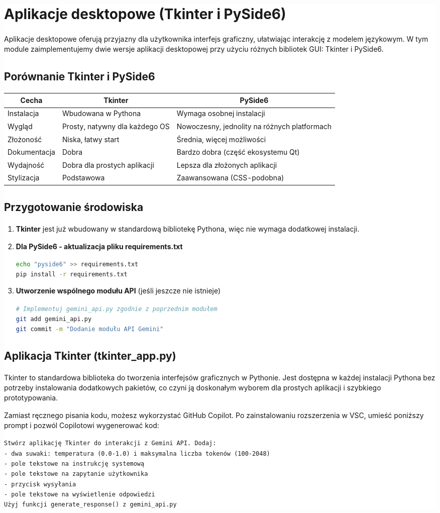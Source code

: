 # Aplikacje desktopowe (Tkinter i PySide6)

Aplikacje desktopowe oferują przyjazny dla użytkownika interfejs graficzny, ułatwiając interakcję z modelem językowym. W tym module zaimplementujemy dwie wersje aplikacji desktopowej przy użyciu różnych bibliotek GUI: Tkinter i PySide6.

## Porównanie Tkinter i PySide6

| Cecha | Tkinter | PySide6 |
|-------|---------|---------|
| Instalacja | Wbudowana w Pythona | Wymaga osobnej instalacji |
| Wygląd | Prosty, natywny dla każdego OS | Nowoczesny, jednolity na różnych platformach |
| Złożoność | Niska, łatwy start | Średnia, więcej możliwości |
| Dokumentacja | Dobra | Bardzo dobra (część ekosystemu Qt) |
| Wydajność | Dobra dla prostych aplikacji | Lepsza dla złożonych aplikacji |
| Stylizacja | Podstawowa | Zaawansowana (CSS-podobna) |

## Przygotowanie środowiska

1. **Tkinter** jest już wbudowany w standardową bibliotekę Pythona, więc nie wymaga dodatkowej instalacji.

2. **Dla PySide6 - aktualizacja pliku requirements.txt**
   ```bash
   echo "pyside6" >> requirements.txt
   pip install -r requirements.txt
   ```

3. **Utworzenie wspólnego modułu API** (jeśli jeszcze nie istnieje)
   ```bash
   # Implementuj gemini_api.py zgodnie z poprzednim modułem
   git add gemini_api.py
   git commit -m "Dodanie modułu API Gemini"
   ```

## Aplikacja Tkinter (tkinter_app.py)

Tkinter to standardowa biblioteka do tworzenia interfejsów graficznych w Pythonie. Jest dostępna w każdej instalacji Pythona bez potrzeby instalowania dodatkowych pakietów, co czyni ją doskonałym wyborem dla prostych aplikacji i szybkiego prototypowania.

Zamiast ręcznego pisania kodu, możesz wykorzystać GitHub Copilot. Po zainstalowaniu rozszerzenia w VSC, umieść poniższy prompt i pozwól Copilotowi wygenerować kod:

```
Stwórz aplikację Tkinter do interakcji z Gemini API. Dodaj:
- dwa suwaki: temperatura (0.0-1.0) i maksymalna liczba tokenów (100-2048)
- pole tekstowe na instrukcję systemową
- pole tekstowe na zapytanie użytkownika
- przycisk wysyłania
- pole tekstowe na wyświetlenie odpowiedzi
Użyj funkcji generate_response() z gemini_api.py
```
